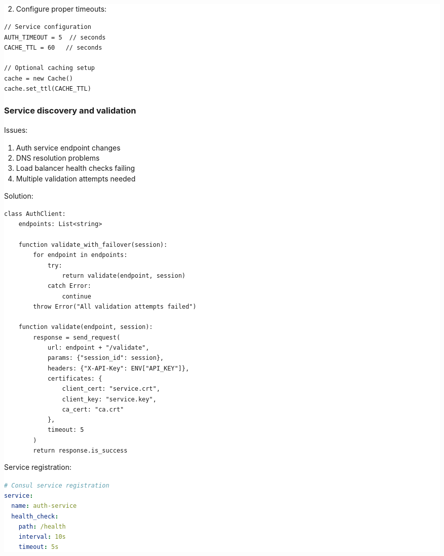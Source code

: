 2. Configure proper timeouts:
```pseudo
// Service configuration
AUTH_TIMEOUT = 5  // seconds
CACHE_TTL = 60   // seconds

// Optional caching setup
cache = new Cache()
cache.set_ttl(CACHE_TTL)
```

### Service discovery and validation
Issues:
1. Auth service endpoint changes
2. DNS resolution problems
3. Load balancer health checks failing
4. Multiple validation attempts needed

Solution:
```pseudo
class AuthClient:
    endpoints: List<string>
    
    function validate_with_failover(session):
        for endpoint in endpoints:
            try:
                return validate(endpoint, session)
            catch Error:
                continue
        throw Error("All validation attempts failed")
    
    function validate(endpoint, session):
        response = send_request(
            url: endpoint + "/validate",
            params: {"session_id": session},
            headers: {"X-API-Key": ENV["API_KEY"]},
            certificates: {
                client_cert: "service.crt",
                client_key: "service.key",
                ca_cert: "ca.crt"
            },
            timeout: 5
        )
        return response.is_success
```

Service registration:
```yaml
# Consul service registration
service:
  name: auth-service
  health_check:
    path: /health
    interval: 10s
    timeout: 5s
```
